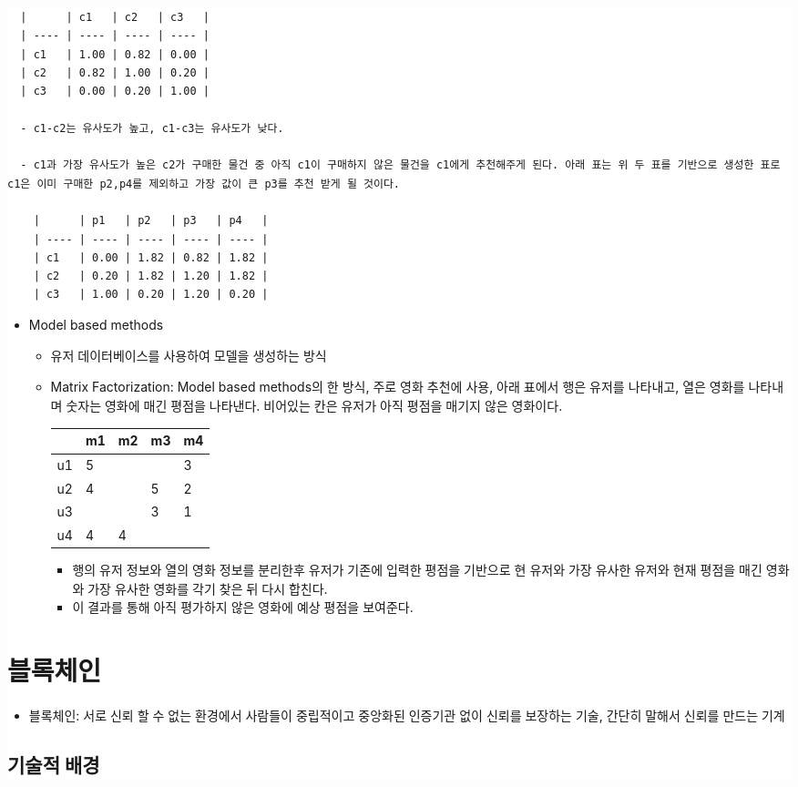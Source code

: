      |      | c1   | c2   | c3   |
      | ---- | ---- | ---- | ---- |
      | c1   | 1.00 | 0.82 | 0.00 |
      | c2   | 0.82 | 1.00 | 0.20 |
      | c3   | 0.00 | 0.20 | 1.00 |

      - c1-c2는 유사도가 높고, c1-c3는 유사도가 낮다.

      - c1과 가장 유사도가 높은 c2가 구매한 물건 중 아직 c1이 구매하지 않은 물건을 c1에게 추천해주게 된다. 아래 표는 위 두 표를 기반으로 생성한 표로 c1은 이미 구매한 p2,p4를 제외하고 가장 값이 큰 p3를 추천 받게 될 것이다.

        |      | p1   | p2   | p3   | p4   |
        | ---- | ---- | ---- | ---- | ---- |
        | c1   | 0.00 | 1.82 | 0.82 | 1.82 |
        | c2   | 0.20 | 1.82 | 1.20 | 1.82 |
        | c3   | 1.00 | 0.20 | 1.20 | 0.20 |

      

  - Model based methods

    - 유저 데이터베이스를 사용하여 모델을 생성하는 방식 

    - Matrix Factorization: Model based methods의 한 방식, 주로 영화 추천에 사용, 아래 표에서 행은 유저를 나타내고, 열은 영화를 나타내며 숫자는 영화에 매긴 평점을 나타낸다. 비어있는 칸은 유저가 아직 평점을 매기지 않은 영화이다.

      |      | m1   | m2   | m3   | m4   |
      | ---- | ---- | ---- | ---- | ---- |
      | u1   | 5    |      |      | 3    |
      | u2   | 4    |      | 5    | 2    |
      | u3   |      |      | 3    | 1    |
      | u4   | 4    | 4    |      |      |

      - 행의 유저 정보와 열의 영화 정보를 분리한후 유저가 기존에 입력한 평점을 기반으로 현 유저와 가장 유사한 유저와 현재 평점을 매긴 영화와 가장 유사한 영화를 각기 찾은 뒤 다시 합친다.
      - 이 결과를 통해 아직 평가하지 않은 영화에 예상 평점을 보여준다.









# 블록체인

- 블록체인: 서로 신뢰 할 수 없는 환경에서 사람들이 중립적이고 중앙화된 인증기관 없이 신뢰를 보장하는 기술, 간단히 말해서 신뢰를 만드는 기계



## 기술적 배경

